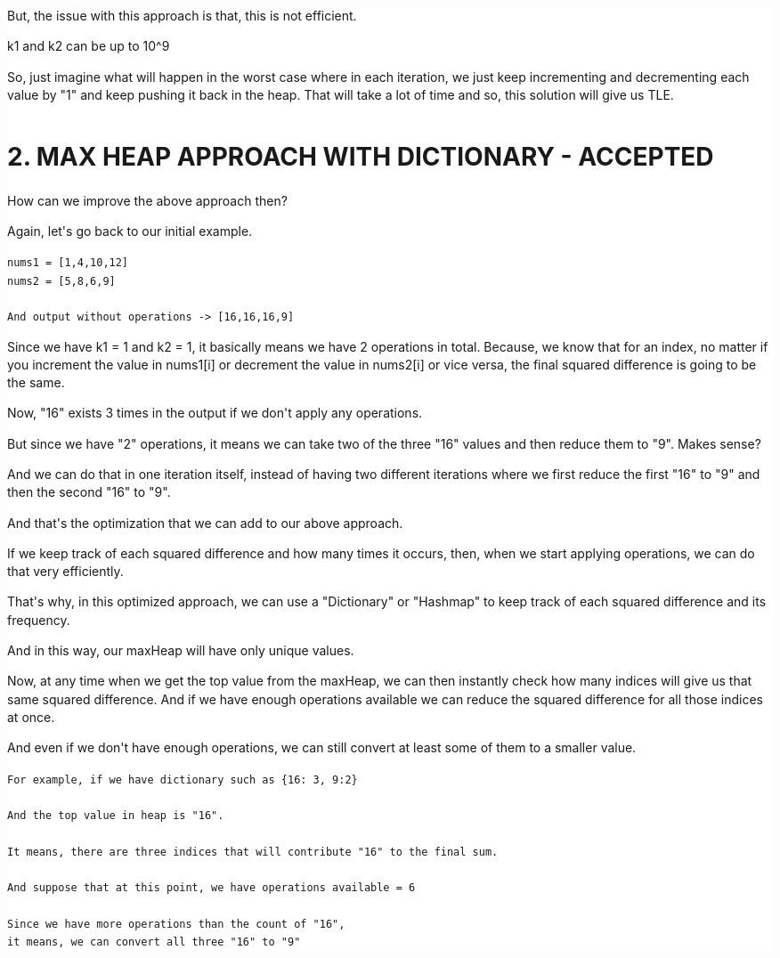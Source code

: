 But, the issue with this approach is that, this is not efficient. 

k1 and k2 can be up to 10^9

So, just imagine what will happen in the worst case where in each iteration, we just keep incrementing and decrementing each value by "1" and keep pushing it back in the heap. That will take a lot of time and so, this solution will give us TLE. 


# **2. MAX HEAP APPROACH WITH DICTIONARY - ACCEPTED**

How can we improve the above approach then?

Again, let's go back to our initial example.

	nums1 = [1,4,10,12]
	nums2 = [5,8,6,9]
	
	And output without operations -> [16,16,16,9]
	
Since we have k1 = 1 and k2 = 1, it basically means we have 2 operations in total. Because, we know that for an index, no matter if you increment the value in nums1[i] or decrement the value in nums2[i] or vice versa, the final squared difference is going to be the same. 

Now, "16" exists 3 times in the output if we don't apply any operations.

But since we have "2" operations, it means we can take two of the three "16" values and then reduce them to "9". Makes sense?

And we can do that in one iteration itself, instead of having two different iterations where we first reduce the first "16" to "9" and then the second "16" to "9".

And that's the optimization that we can add to our above approach.

If we keep track of each squared difference and how many times it occurs, then, when we start applying operations, we can do that very efficiently.

That's why, in this optimized approach, we can use a "Dictionary" or "Hashmap" to keep track of each squared difference and its frequency.

And in this way, our maxHeap will have only unique values.

Now, at any time when we get the top value from the maxHeap, we can then instantly check how many indices will give us that same squared difference. And if we have enough operations available we can reduce the squared difference for all those indices at once.

And even if we don't have enough operations, we can still convert at least some of them to a smaller value.

	For example, if we have dictionary such as {16: 3, 9:2}

	And the top value in heap is "16". 
	
	It means, there are three indices that will contribute "16" to the final sum.
	
	And suppose that at this point, we have operations available = 6
	
	Since we have more operations than the count of "16", 
	it means, we can convert all three "16" to "9"
	